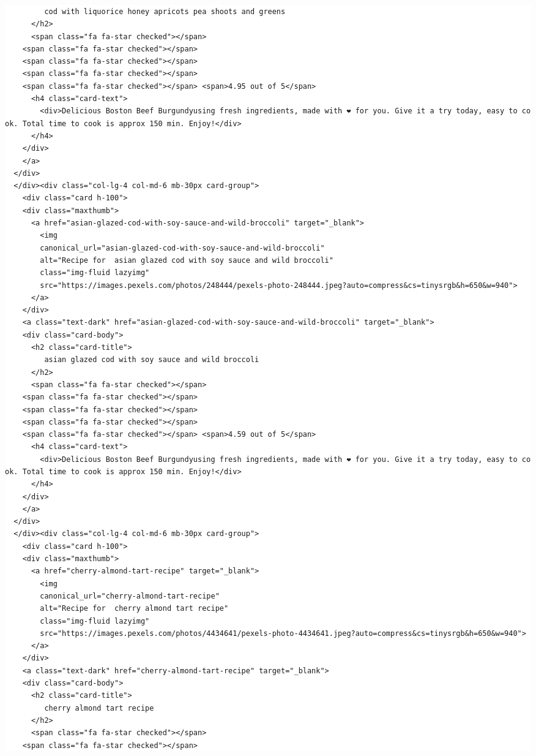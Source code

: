              cod with liquorice honey apricots pea shoots and greens
          </h2>
          <span class="fa fa-star checked"></span>
        <span class="fa fa-star checked"></span>
        <span class="fa fa-star checked"></span>
        <span class="fa fa-star checked"></span>
        <span class="fa fa-star checked"></span> <span>4.95 out of 5</span>
          <h4 class="card-text">
            <div>Delicious Boston Beef Burgundyusing fresh ingredients, made with ❤️ for you. Give it a try today, easy to cook. Total time to cook is approx 150 min. Enjoy!</div>
          </h4>
        </div>
        </a>
      </div>
      </div><div class="col-lg-4 col-md-6 mb-30px card-group">
        <div class="card h-100">
        <div class="maxthumb">
          <a href="asian-glazed-cod-with-soy-sauce-and-wild-broccoli" target="_blank">
            <img
            canonical_url="asian-glazed-cod-with-soy-sauce-and-wild-broccoli"
            alt="Recipe for  asian glazed cod with soy sauce and wild broccoli"
            class="img-fluid lazyimg"
            src="https://images.pexels.com/photos/248444/pexels-photo-248444.jpeg?auto=compress&cs=tinysrgb&h=650&w=940">
          </a>
        </div>
        <a class="text-dark" href="asian-glazed-cod-with-soy-sauce-and-wild-broccoli" target="_blank">
        <div class="card-body">
          <h2 class="card-title">
             asian glazed cod with soy sauce and wild broccoli
          </h2>
          <span class="fa fa-star checked"></span>
        <span class="fa fa-star checked"></span>
        <span class="fa fa-star checked"></span>
        <span class="fa fa-star checked"></span>
        <span class="fa fa-star checked"></span> <span>4.59 out of 5</span>
          <h4 class="card-text">
            <div>Delicious Boston Beef Burgundyusing fresh ingredients, made with ❤️ for you. Give it a try today, easy to cook. Total time to cook is approx 150 min. Enjoy!</div>
          </h4>
        </div>
        </a>
      </div>
      </div><div class="col-lg-4 col-md-6 mb-30px card-group">
        <div class="card h-100">
        <div class="maxthumb">
          <a href="cherry-almond-tart-recipe" target="_blank">
            <img
            canonical_url="cherry-almond-tart-recipe"
            alt="Recipe for  cherry almond tart recipe"
            class="img-fluid lazyimg"
            src="https://images.pexels.com/photos/4434641/pexels-photo-4434641.jpeg?auto=compress&cs=tinysrgb&h=650&w=940">
          </a>
        </div>
        <a class="text-dark" href="cherry-almond-tart-recipe" target="_blank">
        <div class="card-body">
          <h2 class="card-title">
             cherry almond tart recipe
          </h2>
          <span class="fa fa-star checked"></span>
        <span class="fa fa-star checked"></span>